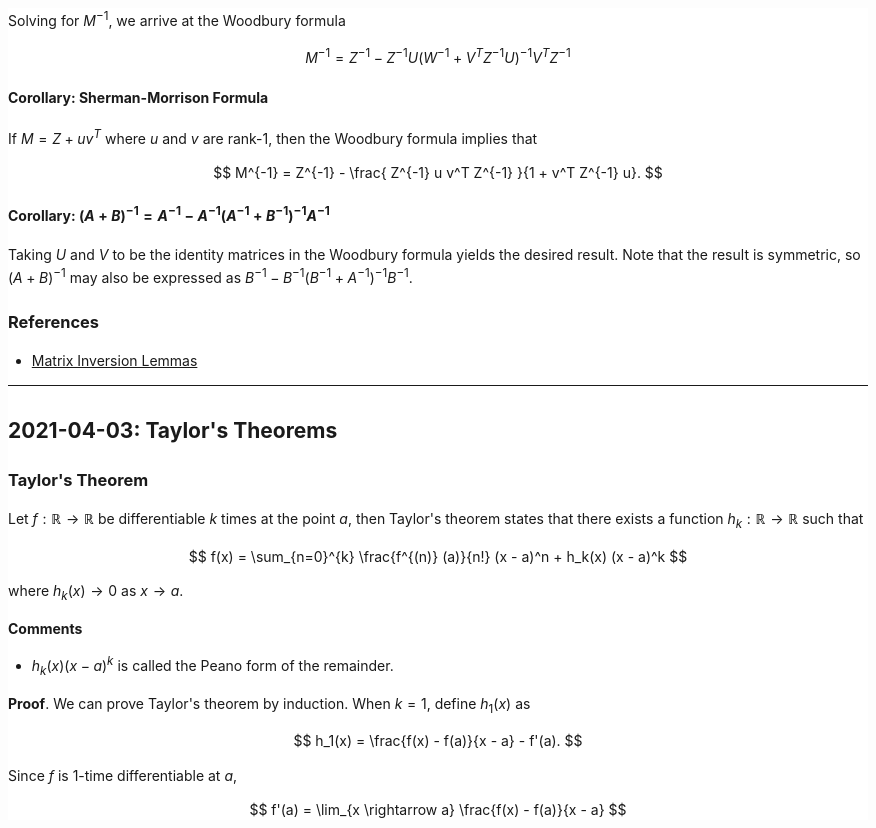 Solving for $M^{-1}$, we arrive at the Woodbury formula

$$
  M^{-1} = Z^{-1} - Z^{-1} U (W^{-1} + V^T Z^{-1} U)^{-1} V^T Z^{-1}
$$

#### Corollary: Sherman-Morrison Formula

If $M = Z + u v^T$ where $u$ and $v$ are rank-1, then the Woodbury formula
implies that

$$
  M^{-1} = Z^{-1} - \frac{ Z^{-1} u v^T Z^{-1} }{1 + v^T Z^{-1} u}.
$$

#### Corollary: $(A + B)^{-1} = A^{-1} - A^{-1} (A^{-1} + B^{-1})^{-1} A^{-1}$

Taking $U$ and $V$ to be the identity matrices in the Woodbury formula yields
the desired result. Note that the result is symmetric, so $(A + B)^{-1}$ may
also be expressed as $B^{-1} - B^{-1} (B^{-1} + A^{-1})^{-1} B^{-1}$.
### References

* [Matrix Inversion Lemmas][lienart-matrix-inversion-lemmas]

[------------------------- REFERENCES 2021-04-11 -------------------------]: #

[lienart-matrix-inversion-lemmas]: https://tlienart.github.io/pub/csml/mtheory/matinvlem.html

-------------------------------------------------------------------------------

2021-04-03: Taylor's Theorems
-----------------------------

### Taylor's Theorem

Let $f: \mathbb{R} \rightarrow \mathbb{R}$ be differentiable $k$ times at the
point $a$, then Taylor's theorem states that there exists a function
$h_k: \mathbb{R} \rightarrow \mathbb{R}$ such that

$$
  f(x) = \sum_{n=0}^{k} \frac{f^{(n)} (a)}{n!} (x - a)^n + h_k(x) (x - a)^k
$$

where $h_k(x) \rightarrow 0$ as $x \rightarrow a$.

__Comments__

* $h_k(x) (x - a)^k$ is called the Peano form of the remainder.

__Proof__. We can prove Taylor's theorem by induction. When $k = 1$, define
$h_1(x)$ as

$$
  h_1(x) = \frac{f(x) - f(a)}{x - a} - f'(a).
$$

Since $f$ is 1-time differentiable at $a$,

$$
  f'(a) = \lim_{x \rightarrow a} \frac{f(x) - f(a)}{x - a}
$$


[------------------------- REFERENCES 2021-04-12 -------------------------]: #
[wikipedia-determinant]: https://en.wikipedia.org/wiki/Determinant
[------------------------- REFERENCES 2021-04-03 -------------------------]: #
[wikipedia-taylors-theorem]: https://en.wikipedia.org/wiki/Taylor's_theorem
[------------------------- REFERENCES 2021-03-30 -------------------------]: #
[wikipedia-mean-value-theorem]: https://en.wikipedia.org/wiki/Mean_value_theorem
[------------------------- REFERENCES 2021-03-29 -------------------------]: #
[stack-exchange-171241]: https://math.stackexchange.com/questions/171241/approximations-for-the-partial-sums-of-exponential-series
[------------------------- REFERENCES 2021-03-29 -------------------------]: #
[wikipedia-incomplete-gamma-function]: https://en.wikipedia.org/wiki/Incomplete_gamma_function